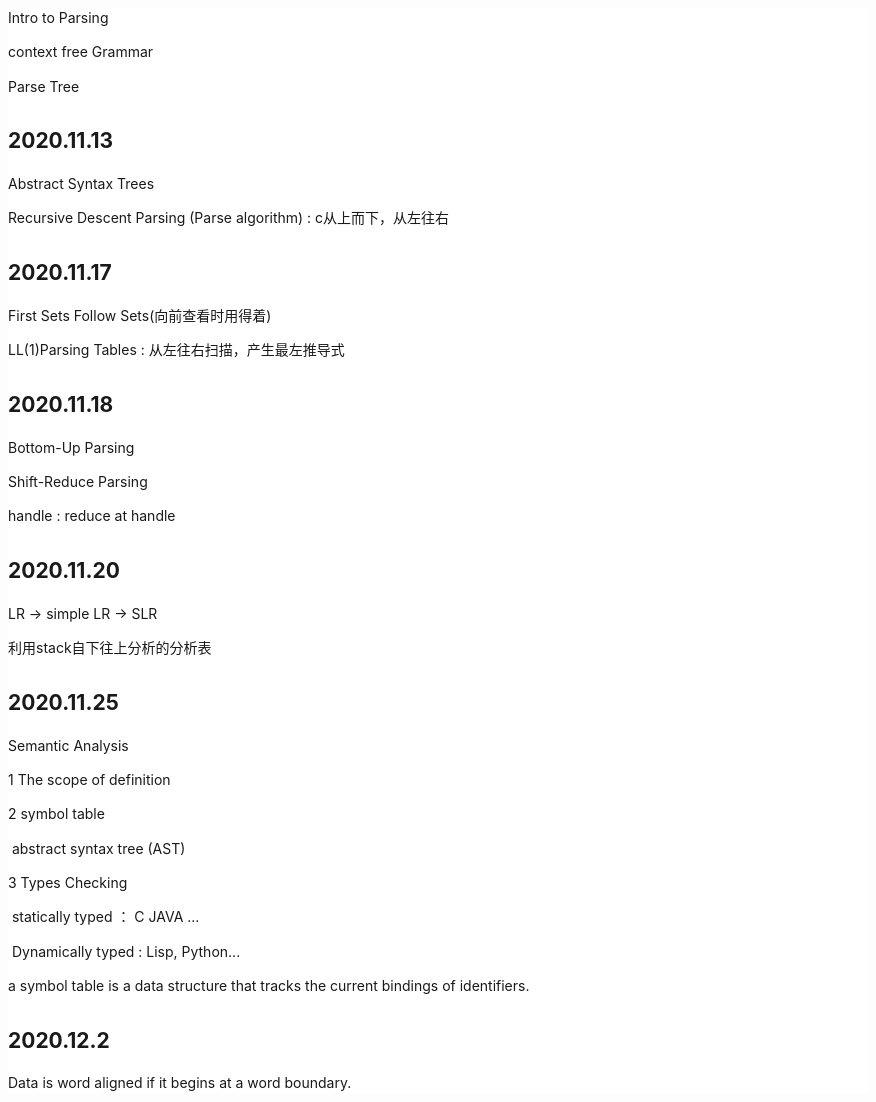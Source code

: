 Intro to Parsing

context free Grammar

Parse Tree

## 2020.11.13

Abstract Syntax Trees

Recursive Descent Parsing (Parse algorithm) : c从上而下，从左往右

## 2020.11.17

First Sets		Follow Sets(向前查看时用得着)

LL(1)Parsing Tables : 从左往右扫描，产生最左推导式

## 2020.11.18

Bottom-Up Parsing

Shift-Reduce Parsing



handle : reduce at handle

## 2020.11.20

LR -> simple LR -> SLR

利用stack自下往上分析的分析表

## 2020.11.25

Semantic Analysis

1 The scope of definition

2  symbol table

​	abstract syntax tree (AST)

3 Types Checking

​	statically typed ： C JAVA ...

​	Dynamically typed : Lisp, Python...



a symbol table is a data structure that tracks the current bindings of identifiers.

## 2020.12.2

Data is word aligned if it begins at a word boundary.
